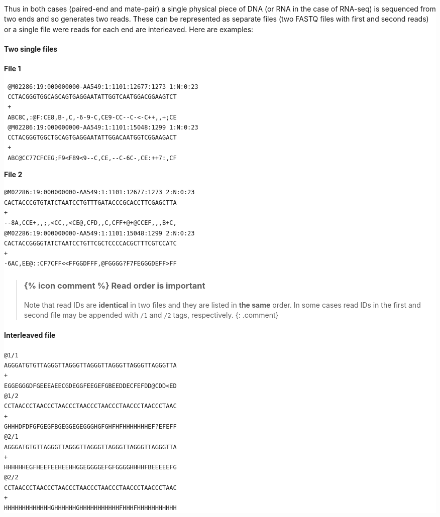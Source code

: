 
Thus in both cases (paired-end and mate-pair) a single physical piece of DNA (or RNA in the case of RNA-seq) is sequenced from two ends and so generates two reads. These can be represented as separate files (two FASTQ files with first and second reads) or a single file were reads for each end are interleaved. Here are examples:

#### Two single files

**File 1**

```
 @M02286:19:000000000-AA549:1:1101:12677:1273 1:N:0:23
 CCTACGGGTGGCAGCAGTGAGGAATATTGGTCAATGGACGGAAGTCT
 +
 ABC8C,:@F:CE8,B-,C,-6-9-C,CE9-CC--C-<-C++,,+;CE
 @M02286:19:000000000-AA549:1:1101:15048:1299 1:N:0:23
 CCTACGGGTGGCTGCAGTGAGGAATATTGGACAATGGTCGGAAGACT
 +
 ABC@CC77CFCEG;F9<F89<9--C,CE,--C-6C-,CE:++7:,CF
```

 **File 2**

```
@M02286:19:000000000-AA549:1:1101:12677:1273 2:N:0:23
CACTACCCGTGTATCTAATCCTGTTTGATACCCGCACCTTCGAGCTTA
+
--8A,CCE+,,;,<CC,,<CE@,CFD,,C,CFF+@+@CCEF,,,B+C,
@M02286:19:000000000-AA549:1:1101:15048:1299 2:N:0:23
CACTACCGGGGTATCTAATCCTGTTCGCTCCCCACGCTTTCGTCCATC
+
-6AC,EE@::CF7CFF<<FFGGDFFF,@FGGGG?F7FEGGGDEFF>FF
```

> ### {% icon comment %} Read order is important
> Note that read IDs are **identical** in two files and they are listed in **the same** order. In some cases read IDs in the first and second file may be appended with `/1` and `/2` tags, respectively.
{: .comment}

#### Interleaved file

```
@1/1
AGGGATGTGTTAGGGTTAGGGTTAGGGTTAGGGTTAGGGTTAGGGTTA
+
EGGEGGGDFGEEEAEECGDEGGFEEGEFGBEEDDECFEFDD@CDD<ED
@1/2
CCTAACCCTAACCCTAACCCTAACCCTAACCCTAACCCTAACCCTAAC
+
GHHHDFDFGFGEGFBGEGGEGEGGGHGFGHFHFHHHHHHHEF?EFEFF
@2/1
AGGGATGTGTTAGGGTTAGGGTTAGGGTTAGGGTTAGGGTTAGGGTTA
+
HHHHHHEGFHEEFEEHEEHHGGEGGGGEFGFGGGGHHHHFBEEEEEFG
@2/2
CCTAACCCTAACCCTAACCCTAACCCTAACCCTAACCCTAACCCTAAC
+
HHHHHHHHHHHHHGHHHHHHGHHHHHHHHHHHFHHHFHHHHHHHHHHH
```
